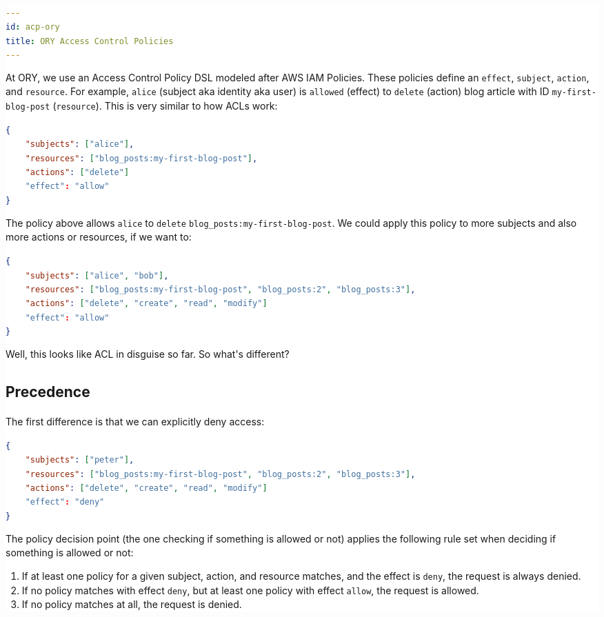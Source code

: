 ```yaml
---
id: acp-ory
title: ORY Access Control Policies
---
```


At ORY, we use an Access Control Policy DSL modeled after AWS IAM Policies. These policies define an `effect`,
`subject`, `action`, and `resource`. For example, `alice` (subject aka identity aka user) is `allowed` (effect) to `delete` (action) blog
article with ID `my-first-blog-post` (`resource`). This is very similar to how ACLs work:

```json
{
    "subjects": ["alice"],
    "resources": ["blog_posts:my-first-blog-post"],
    "actions": ["delete"]
    "effect": "allow"
}
```

The policy above allows `alice` to `delete` `blog_posts:my-first-blog-post`. We could apply this policy to more subjects
and also more actions or resources, if we want to:

```json
{
    "subjects": ["alice", "bob"],
    "resources": ["blog_posts:my-first-blog-post", "blog_posts:2", "blog_posts:3"],
    "actions": ["delete", "create", "read", "modify"]
    "effect": "allow"
}
```

Well, this looks like ACL in disguise so far. So what's different?

## Precedence

The first difference is that we can explicitly deny access:

```json
{
    "subjects": ["peter"],
    "resources": ["blog_posts:my-first-blog-post", "blog_posts:2", "blog_posts:3"],
    "actions": ["delete", "create", "read", "modify"]
    "effect": "deny"
}
```

The policy decision point (the one checking if something is allowed or not) applies the following rule set when deciding if something is allowed or not:

1. If at least one policy for a given subject, action, and resource matches, and the effect is `deny`, the request is always denied.
2. If no policy matches with effect `deny`, but at least one policy with effect `allow`, the request is allowed.
3. If no policy matches at all, the request is denied.
